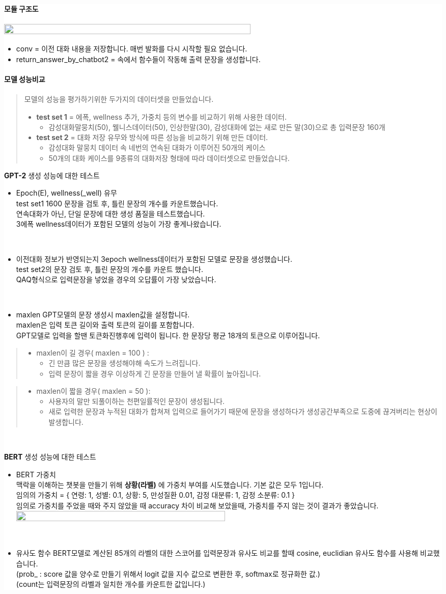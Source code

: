 #### 모듈 구조도
<img src="https://user-images.githubusercontent.com/96275852/173841150-c1d809c6-54d4-4d25-ab20-77047724ab20.png" width="75%" height="75%"></img>

* conv = 이전 대화 내용을 저장합니다. 매번 발화를 다시 시작할 필요 없습니다.
* return_answer_by_chatbot2 = 속에서 함수들이 작동해 출력 문장을 생성합니다.

#### 모델 성능비교
> 모델의 성능을 평가하기위한 두가지의 데이터셋을 만들었습니다.   
> - **test set 1** = 에폭, wellness 추가, 가중치 등의 변수를 비교하기 위해 사용한 데이터.   
>   - 감성대화말뭉치(50), 웰니스데이터(50), 인상한말(30), 감성대화에 없는 새로 만든 말(30)으로 총 입력문장 160개
> - **test set 2**  = 대화 저장 유무와  방식에 따른 성능을 비교하기 위해 만든 데이터. 
>   - 감성대화 말뭉치 데이터 속 네번의 연속된 대화가 이루어진 50개의 케이스
>   - 50개의 대화 케이스를 9종류의 대화저장 형태에 따라 데이터셋으로 만들었습니다.

**GPT-2** 생성 성능에 대한 테스트
- Epoch(E),  wellness(\_well) 유무   
test set1  1600 문장을 검토 후, 틀린 문장의 개수를 카운트했습니다.    
연속대화가 아닌, 단일 문장에 대한 생성 품질을 테스트했습니다.   
3에폭 wellness데이터가 포함된 모델의 성능이 가장 좋게나왔습니다.   

</br>

- 이전대화 정보가 반영되는지 
3epoch wellness데이터가 포함된 모델로 문장을 생성했습니다.   
test set2의 문장 검토 후, 틀린 문장의 개수를 카운트 했습니다.   
QAQ형식으로 입력문장을 넣었을 경우의 오답률이 가장 낮았습니다.   

</br>

- maxlen 
GPT모델의 문장 생성시 maxlen값을 설정합니다.    
maxlen은 입력 토큰 길이와 출력 토큰의 길이를 포함합니다.   
GPT모델로 입력을 할땐 토큰화진행후에 입력이 됩니다. 한 문장당 평균 18개의 토큰으로 이루어집니다.   

> - maxlen이 길 경우( maxlen = 100 ) :   
>   - 긴 만큼 많은 문장을 생성해야해 속도가 느려집니다.    
>   - 입력 문장이 짧을 경우 이상하게 긴 문장을 만들어 낼 확률이 높아집니다.   

> - maxlen이 짧을 경우( maxlen = 50 ):   
>   - 사용자의 말만 되풀이하는 천편일률적인 문장이 생성됩니다.   
>   - 새로 입력한 문장과 누적된 대화가 합쳐져 입력으로 들어가기 때문에 문장을 생성하다가 생성공간부족으로 도중에 끊겨버리는 현상이 발생합니다.    

</br>

**BERT** 생성 성능에 대한 테스트
- BERT 가중치   
맥락을 이해하는 챗봇을 만들기 위해 **상황(라벨)** 에 가중치 부여를 시도했습니다. 기본 값은 모두 1입니다.     
임의의 가중치 = {  연령: 1,  성별: 0.1,  상황: 5,  만성질환 0.01,  감정 대분류: 1,  감정 소분류: 0.1  }   
임의로 가중치를 주었을 때와 주지 않았을 때 accuracy 차이 비교해 보았을때, 가중치를 주지 않는 것이 결과가 좋았습니다.   
<img src="https://user-images.githubusercontent.com/97740175/173844747-75ac79b7-1645-4364-91e7-d974863253ce.png" width="70%" height="70%"></img>

</br>


- 유사도 함수
BERT모델로 계산된 85개의 라벨의 대한 스코어를 입력문장과 유사도 비교를 할때 cosine, euclidian 유사도 함수를 사용해 비교했습니다.  
(prob_  :  score 값을 양수로 만들기 위해서 logit 값을 지수 값으로 변환한 후,  softmax로 정규화한 값.)   
(count는 입력문장의 라벨과 일치한 개수를 카운트한 값입니다.)   
